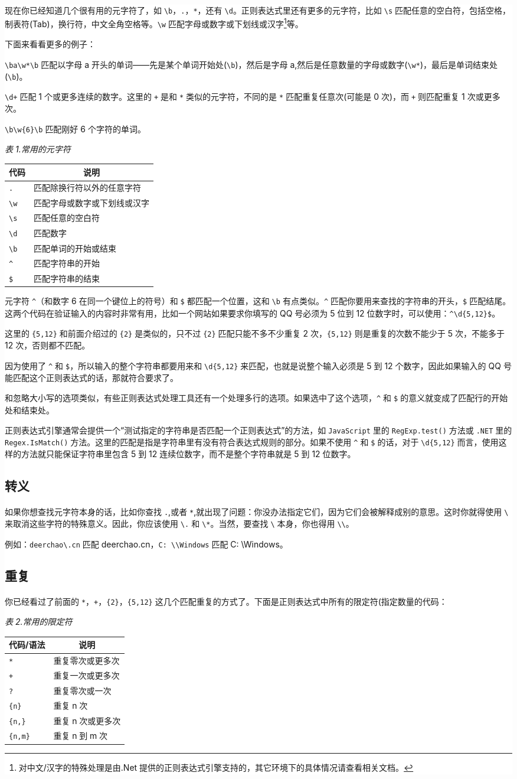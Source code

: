 现在你已经知道几个很有用的元字符了，如 `\b`，`.`，`*`，还有 `\d`。正则表达式里还有更多的元字符，比如 `\s` 匹配任意的空白符，包括空格，制表符(Tab)，换行符，中文全角空格等。`\w` 匹配字母或数字或下划线或汉字[^4]等。

下面来看看更多的例子：

`\ba\w*\b` 匹配以字母 a 开头的单词——先是某个单词开始处(`\b`)，然后是字母 a,然后是任意数量的字母或数字(`\w*`)，最后是单词结束处(`\b`)。

`\d+` 匹配 1 个或更多连续的数字。这里的 `+` 是和 `*` 类似的元字符，不同的是 `*` 匹配重复任意次(可能是 0 次)，而 `+` 则匹配重复 1 次或更多次。

`\b\w{6}\b` 匹配刚好 6 个字符的单词。

*表 1.常用的元字符*

| 代码 | 说明                         |
| ---- | ---------------------------- |
| `.`  | 匹配除换行符以外的任意字符   |
| `\w` | 匹配字母或数字或下划线或汉字 |
| `\s` | 匹配任意的空白符             |
| `\d` | 匹配数字                     |
| `\b` | 匹配单词的开始或结束         |
| `^`  | 匹配字符串的开始             |
| `$`  | 匹配字符串的结束             |

元字符 `^`（和数字 6 在同一个键位上的符号）和 `$` 都匹配一个位置，这和 `\b` 有点类似。`^` 匹配你要用来查找的字符串的开头，`$` 匹配结尾。这两个代码在验证输入的内容时非常有用，比如一个网站如果要求你填写的 QQ 号必须为 5 位到 12 位数字时，可以使用：`^\d{5,12}$`。

这里的 `{5,12}` 和前面介绍过的 `{2}` 是类似的，只不过 `{2}` 匹配只能不多不少重复 2 次，`{5,12}` 则是重复的次数不能少于 5 次，不能多于 12 次，否则都不匹配。

因为使用了 `^` 和 `$`，所以输入的整个字符串都要用来和 `\d{5,12}` 来匹配，也就是说整个输入必须是 5 到 12 个数字，因此如果输入的 QQ 号能匹配这个正则表达式的话，那就符合要求了。

和忽略大小写的选项类似，有些正则表达式处理工具还有一个处理多行的选项。如果选中了这个选项，`^` 和 `$` 的意义就变成了匹配行的开始处和结束处。

正则表达式引擎通常会提供一个“测试指定的字符串是否匹配一个正则表达式”的方法，如 `JavaScript` 里的 `RegExp.test()` 方法或 `.NET` 里的 `Regex.IsMatch()` 方法。这里的匹配是指是字符串里有没有符合表达式规则的部分。如果不使用 `^` 和 `$` 的话，对于 `\d{5,12}` 而言，使用这样的方法就只能保证字符串里包含 5 到 12 连续位数字，而不是整个字符串就是 5 到 12 位数字。

## 转义

如果你想查找元字符本身的话，比如你查找 `.`,或者 `*`,就出现了问题：你没办法指定它们，因为它们会被解释成别的意思。这时你就得使用 `\` 来取消这些字符的特殊意义。因此，你应该使用 `\.` 和 `\*`。当然，要查找 `\` 本身，你也得用 `\\`。

例如：`deerchao\.cn` 匹配 deerchao.cn，`C: \\Windows` 匹配 C: \Windows。

## 重复

你已经看过了前面的 `*`，`+`，`{2}`，`{5,12}` 这几个匹配重复的方式了。下面是正则表达式中所有的限定符(指定数量的代码：

*表 2.常用的限定符*

| 代码/语法 | 说明              |
| --------- | ----------------- |
| `*`       | 重复零次或更多次  |
| `+`       | 重复一次或更多次  |
| `?`       | 重复零次或一次    |
| `{n}`     | 重复 n 次         |
| `{n,}`    | 重复 n 次或更多次 |
| `{n,m}`   | 重复 n 到 m 次    |


[^1]: 字符是计算机软件处理文字时最基本的单位，可能是字母，数字，标点符号，空格，换行符，汉字等等。字符串是 0 个或更多个字符的序列。文本也就是文字，字符串。说某个字符串匹配某个正则表达式，通常是指这个字符串里有一部分（或几部分分别）能满足表达式给出的条件。
[^2]: 如果需要更精确的说法，`\b` 匹配这样的位置：它的前一个字符和后一个字符不全是 `\w`(一个是,另一个不是或不存在)。
[^3]: 换行符就是 `\n`,ASCII 编码为 10(十六进制 0x0A)的字符。
[^4]: 对中文/汉字的特殊处理是由\.Net 提供的正则表达式引擎支持的，其它环境下的具体情况请查看相关文档。
[^5]: IP 地址中每个数字都不能大于 255\. 经常有人问我\, 01\.02\.03\.04 这样前面带有 0 的数字\, 是不是正确的 IP 地址呢? 答案是: 是的\, IP 地址里的数字可以包含有前导 0 \(leading zeroes\)\.
[^6]: 断言用来声明一个应该为真的事实。正则表达式中只有当断言为真时才会继续进行匹配。